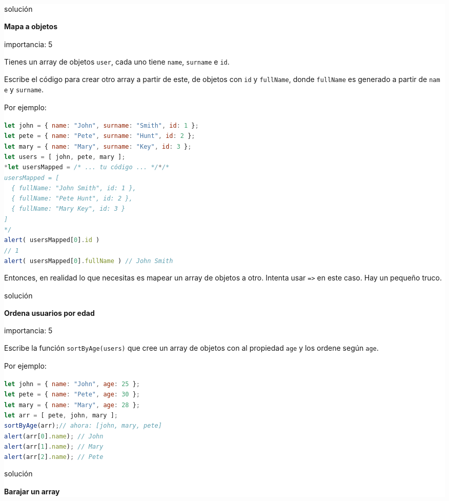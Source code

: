 solución

**Mapa a objetos**

importancia: 5

Tienes un array de objetos `user`, cada uno tiene `name`, `surname` e `id`.

Escribe el código para crear otro array a partir de este, de objetos con `id` y `fullName`, donde `fullName` es generado a partir de `name` y `surname`.

Por ejemplo:

```jsx
let john = { name: "John", surname: "Smith", id: 1 };
let pete = { name: "Pete", surname: "Hunt", id: 2 };
let mary = { name: "Mary", surname: "Key", id: 3 };
let users = [ john, pete, mary ];
*let usersMapped = /* ... tu código ... */*/*
usersMapped = [
  { fullName: "John Smith", id: 1 },
  { fullName: "Pete Hunt", id: 2 },
  { fullName: "Mary Key", id: 3 }
]
*/
alert( usersMapped[0].id ) 
// 1
alert( usersMapped[0].fullName ) // John Smith
```

Entonces, en realidad lo que necesitas es mapear un array de objetos a otro. Intenta usar `=>` en este caso. Hay un pequeño truco.

solución

**Ordena usuarios por edad**

importancia: 5

Escribe la función `sortByAge(users)` que cree un array de objetos con al propiedad `age` y los ordene según `age`.

Por ejemplo:

```jsx
let john = { name: "John", age: 25 };
let pete = { name: "Pete", age: 30 };
let mary = { name: "Mary", age: 28 };
let arr = [ pete, john, mary ];
sortByAge(arr);// ahora: [john, mary, pete]
alert(arr[0].name); // John
alert(arr[1].name); // Mary
alert(arr[2].name); // Pete
```

solución

**Barajar un array**

